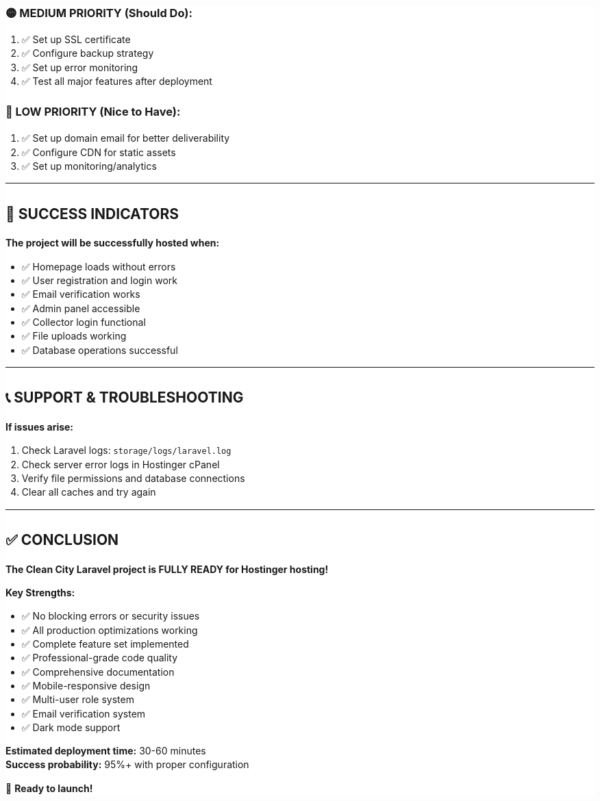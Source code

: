 ### **🟡 MEDIUM PRIORITY (Should Do):**
1. ✅ Set up SSL certificate
2. ✅ Configure backup strategy
3. ✅ Set up error monitoring
4. ✅ Test all major features after deployment

### **🔵 LOW PRIORITY (Nice to Have):**
1. ✅ Set up domain email for better deliverability
2. ✅ Configure CDN for static assets
3. ✅ Set up monitoring/analytics

---

## 🎉 **SUCCESS INDICATORS**

**The project will be successfully hosted when:**
- ✅ Homepage loads without errors
- ✅ User registration and login work
- ✅ Email verification works
- ✅ Admin panel accessible
- ✅ Collector login functional
- ✅ File uploads working
- ✅ Database operations successful

---

## 📞 **SUPPORT & TROUBLESHOOTING**

**If issues arise:**
1. Check Laravel logs: `storage/logs/laravel.log`
2. Check server error logs in Hostinger cPanel
3. Verify file permissions and database connections
4. Clear all caches and try again

---

## ✅ **CONCLUSION**

**The Clean City Laravel project is FULLY READY for Hostinger hosting!**

**Key Strengths:**
- ✅ No blocking errors or security issues
- ✅ All production optimizations working
- ✅ Complete feature set implemented
- ✅ Professional-grade code quality
- ✅ Comprehensive documentation
- ✅ Mobile-responsive design
- ✅ Multi-user role system
- ✅ Email verification system
- ✅ Dark mode support

**Estimated deployment time:** 30-60 minutes  
**Success probability:** 95%+ with proper configuration

🚀 **Ready to launch!**
